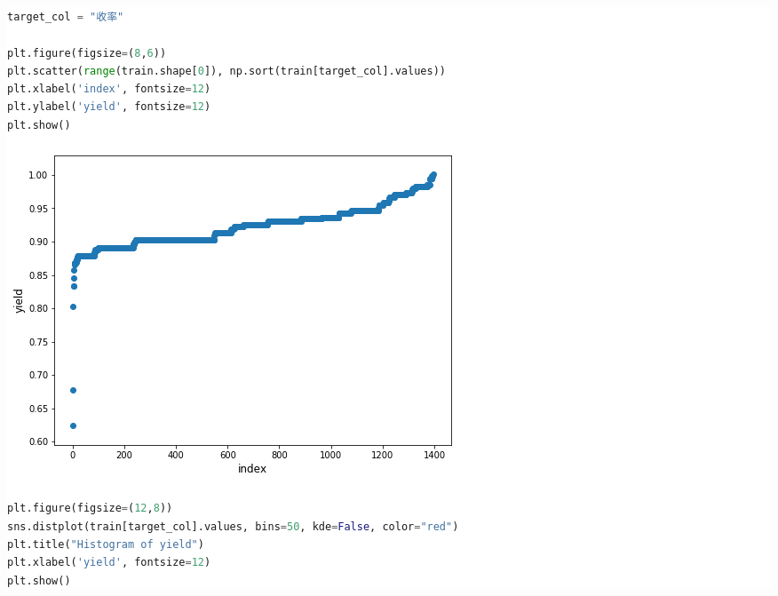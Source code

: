 ```python
target_col = "收率"

plt.figure(figsize=(8,6))
plt.scatter(range(train.shape[0]), np.sort(train[target_col].values))
plt.xlabel('index', fontsize=12)
plt.ylabel('yield', fontsize=12)
plt.show()
```


![png](output_6_0.png)



```python
plt.figure(figsize=(12,8))
sns.distplot(train[target_col].values, bins=50, kde=False, color="red")
plt.title("Histogram of yield")
plt.xlabel('yield', fontsize=12)
plt.show()
```

